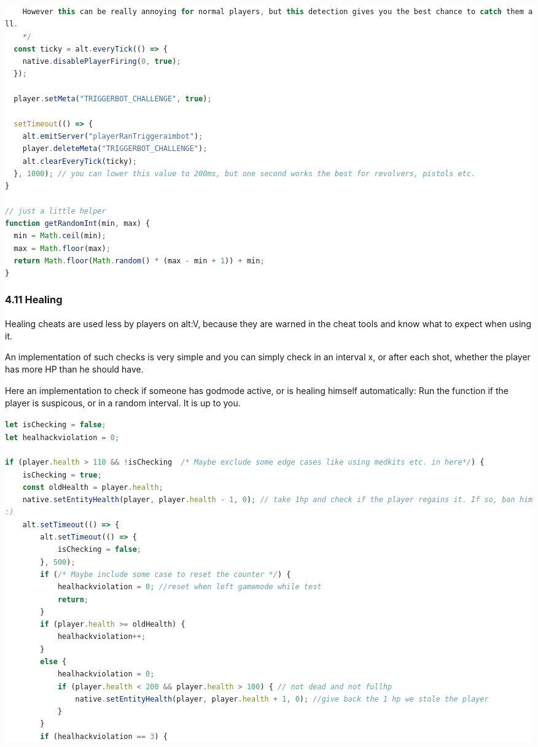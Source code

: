 ```js
    However this can be really annoying for normal players, but this detection gives you the best chance to catch them all.
    */
  const ticky = alt.everyTick(() => {
    native.disablePlayerFiring(0, true);
  });

  player.setMeta("TRIGGERBOT_CHALLENGE", true);

  setTimeout(() => {
    alt.emitServer("playerRanTriggeraimbot");
    player.deleteMeta("TRIGGERBOT_CHALLENGE");
    alt.clearEveryTick(ticky);
  }, 1000); // you can lower this value to 200ms, but one second works the best for revolvers, pistols etc.
}

// just a little helper
function getRandomInt(min, max) {
  min = Math.ceil(min);
  max = Math.floor(max);
  return Math.floor(Math.random() * (max - min + 1)) + min;
}
```

### 4.11 Healing

Healing cheats are used less by players on alt:V, because they are warned in the cheat tools and know what to expect when using it.

An implementation of such checks is very simple and you can simply check in an interval x, or after each shot, whether the player has more HP than he should have.

Here an implementation to check if someone has godmode active, or is healing himself automatically:
Run the function if the player is suspicous, or in a random interval. It is up to you.

```js
let isChecking = false;
let healhackviolation = 0;

if (player.health > 110 && !isChecking  /* Maybe exclude some edge cases like using medkits etc. in here*/) {
    isChecking = true;
    const oldHealth = player.health;
    native.setEntityHealth(player, player.health - 1, 0); // take 1hp and check if the player regains it. If so, ban him :)
    alt.setTimeout(() => {
        alt.setTimeout(() => {
            isChecking = false;
        }, 500);
        if (/* Maybe include some case to reset the counter */) {
            healhackviolation = 0; //reset when left gamemode while test
            return;
        }
        if (player.health >= oldHealth) {
            healhackviolation++;
        }
        else {
            healhackviolation = 0;
            if (player.health < 200 && player.health > 100) { // not dead and not fullhp
                native.setEntityHealth(player, player.health + 1, 0); //give back the 1 hp we stole the player
            }
        }
        if (healhackviolation == 3) {
```